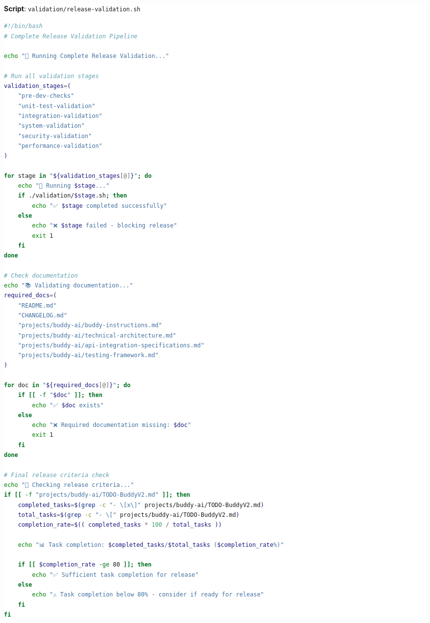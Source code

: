 **Script**: `validation/release-validation.sh`

```bash
#!/bin/bash
# Complete Release Validation Pipeline

echo "🚀 Running Complete Release Validation..."

# Run all validation stages
validation_stages=(
    "pre-dev-checks"
    "unit-test-validation"
    "integration-validation"
    "system-validation"
    "security-validation"
    "performance-validation"
)

for stage in "${validation_stages[@]}"; do
    echo "🔄 Running $stage..."
    if ./validation/$stage.sh; then
        echo "✅ $stage completed successfully"
    else
        echo "❌ $stage failed - blocking release"
        exit 1
    fi
done

# Check documentation
echo "📚 Validating documentation..."
required_docs=(
    "README.md"
    "CHANGELOG.md"
    "projects/buddy-ai/buddy-instructions.md"
    "projects/buddy-ai/technical-architecture.md"
    "projects/buddy-ai/api-integration-specifications.md"
    "projects/buddy-ai/testing-framework.md"
)

for doc in "${required_docs[@]}"; do
    if [[ -f "$doc" ]]; then
        echo "✅ $doc exists"
    else
        echo "❌ Required documentation missing: $doc"
        exit 1
    fi
done

# Final release criteria check
echo "🎯 Checking release criteria..."
if [[ -f "projects/buddy-ai/TODO-BuddyV2.md" ]]; then
    completed_tasks=$(grep -c "- \[x\]" projects/buddy-ai/TODO-BuddyV2.md)
    total_tasks=$(grep -c "- \[" projects/buddy-ai/TODO-BuddyV2.md)
    completion_rate=$(( completed_tasks * 100 / total_tasks ))
    
    echo "📊 Task completion: $completed_tasks/$total_tasks ($completion_rate%)"
    
    if [[ $completion_rate -ge 80 ]]; then
        echo "✅ Sufficient task completion for release"
    else
        echo "⚠️ Task completion below 80% - consider if ready for release"
    fi
fi

```